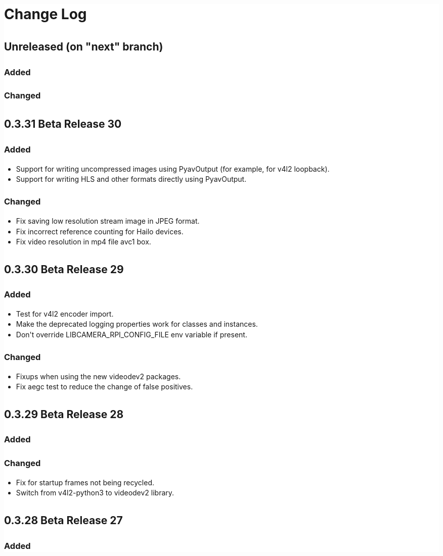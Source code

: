 # Change Log

## Unreleased (on "next" branch)

### Added

### Changed

## 0.3.31 Beta Release 30

### Added

* Support for writing uncompressed images using PyavOutput (for example, for v4l2 loopback).
* Support for writing HLS and other formats directly using PyavOutput.

### Changed

* Fix saving low resolution stream image in JPEG format.
* Fix incorrect reference counting for Hailo devices.
* Fix video resolution in mp4 file avc1 box.

## 0.3.30 Beta Release 29

### Added

* Test for v4l2 encoder import.
* Make the deprecated logging properties work for classes and instances.
* Don't override LIBCAMERA_RPI_CONFIG_FILE env variable if present.

### Changed

* Fixups when using the new videodev2 packages.
* Fix aegc test to reduce the change of false positives.

## 0.3.29 Beta Release 28

### Added

### Changed

* Fix for startup frames not being recycled.
* Switch from v4l2-python3 to videodev2 library.

## 0.3.28 Beta Release 27

### Added
